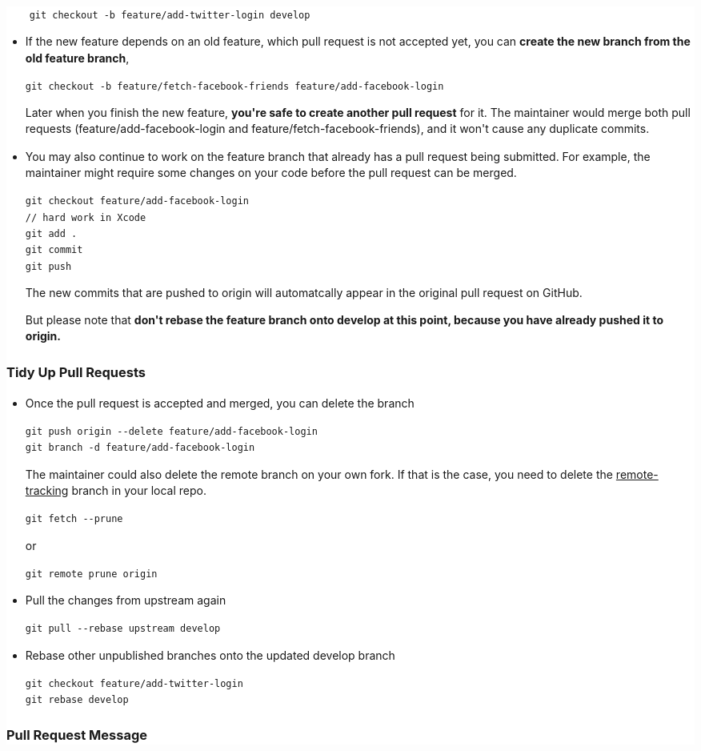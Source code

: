         git checkout -b feature/add-twitter-login develop
    
-   If the new feature depends on an old feature, which pull request is
    not accepted yet, you can **create the new branch from the old feature
    branch**,

        git checkout -b feature/fetch-facebook-friends feature/add-facebook-login

    Later when you finish the new feature, **you're safe to create another
    pull request** for it. The maintainer would merge both pull requests
    (feature/add-facebook-login and feature/fetch-facebook-friends), and
    it won't cause any duplicate commits.

-   You may also continue to work on the feature branch that already has a pull
    request being submitted. For example, the maintainer might require some changes on
    your code before the pull request can be merged.
    
        git checkout feature/add-facebook-login
        // hard work in Xcode
        git add .
        git commit
        git push

    The new commits that are pushed to origin will automatcally appear
    in the original pull request on GitHub.
    
    But please note that **don't rebase the feature branch onto develop
    at this point, because you have already pushed it to origin.**

### Tidy Up Pull Requests

-   Once the pull request is accepted and merged, you can delete the
    branch

        git push origin --delete feature/add-facebook-login
        git branch -d feature/add-facebook-login

    The maintainer could also delete the remote branch on your own
    fork. If that is the case, you need to delete the [remote-tracking](http://www.gitguys.com/topics/tracking-branches-and-remote-tracking-branches/)
    branch in your local repo. 

        git fetch --prune
    
    or

        git remote prune origin

-   Pull the changes from upstream again

        git pull --rebase upstream develop

-   Rebase other unpublished branches onto the updated develop branch

        git checkout feature/add-twitter-login
        git rebase develop

### Pull Request Message
